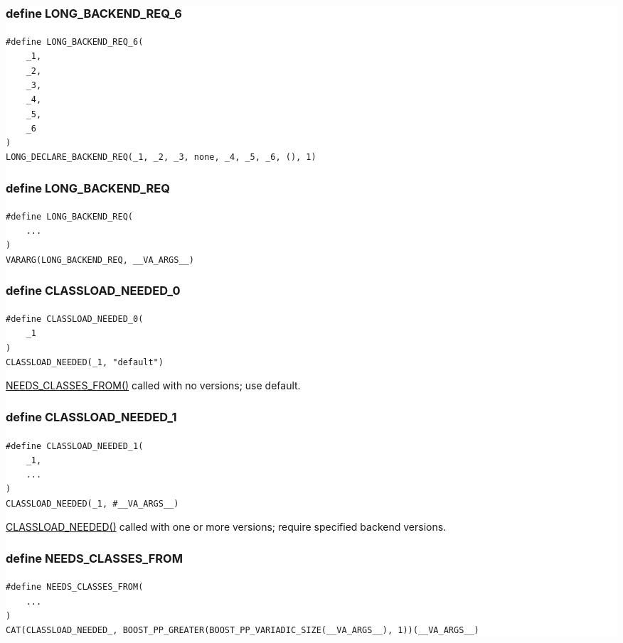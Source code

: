 
### define LONG_BACKEND_REQ_6

```
#define LONG_BACKEND_REQ_6(
    _1,
    _2,
    _3,
    _4,
    _5,
    _6
)
LONG_DECLARE_BACKEND_REQ(_1, _2, _3, none, _4, _5, _6, (), 1)
```


### define LONG_BACKEND_REQ

```
#define LONG_BACKEND_REQ(
    ...
)
VARARG(LONG_BACKEND_REQ, __VA_ARGS__)
```


### define CLASSLOAD_NEEDED_0

```
#define CLASSLOAD_NEEDED_0(
    _1
)
CLASSLOAD_NEEDED(_1, "default")
```

[NEEDS_CLASSES_FROM()]() called with no versions; use default. 

### define CLASSLOAD_NEEDED_1

```
#define CLASSLOAD_NEEDED_1(
    _1,
    ...
)
CLASSLOAD_NEEDED(_1, #__VA_ARGS__)
```

[CLASSLOAD_NEEDED()]() called with one or more versions; require specified backend versions. 

### define NEEDS_CLASSES_FROM

```
#define NEEDS_CLASSES_FROM(
    ...
)
CAT(CLASSLOAD_NEEDED_, BOOST_PP_GREATER(BOOST_PP_VARIADIC_SIZE(__VA_ARGS__), 1))(__VA_ARGS__)
```
